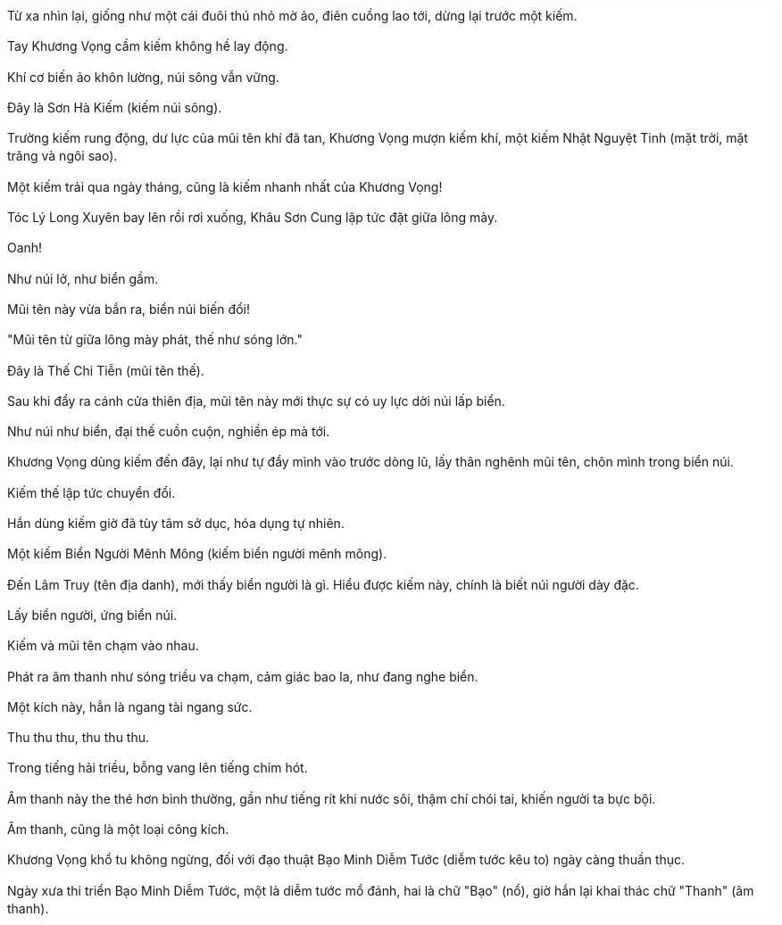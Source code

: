 Từ xa nhìn lại, giống như một cái đuôi thú nhỏ mờ ảo, điên cuồng lao tới, dừng lại trước một kiếm.

Tay Khương Vọng cầm kiếm không hề lay động.

Khí cơ biến ảo khôn lường, núi sông vẫn vững.

Đây là Sơn Hà Kiếm (kiếm núi sông).

Trường kiếm rung động, dư lực của mũi tên khí đã tan, Khương Vọng mượn kiếm khí, một kiếm Nhật Nguyệt Tinh (mặt trời, mặt trăng và ngôi sao).

Một kiếm trải qua ngày tháng, cũng là kiếm nhanh nhất của Khương Vọng!

Tóc Lý Long Xuyên bay lên rồi rơi xuống, Khâu Sơn Cung lập tức đặt giữa lông mày.

Oanh!

Như núi lở, như biển gầm.

Mũi tên này vừa bắn ra, biển núi biến đổi!

"Mũi tên từ giữa lông mày phát, thế như sóng lớn."

Đây là Thế Chi Tiễn (mũi tên thế).

Sau khi đẩy ra cánh cửa thiên địa, mũi tên này mới thực sự có uy lực dời núi lấp biển.

Như núi như biển, đại thế cuồn cuộn, nghiền ép mà tới.

Khương Vọng dùng kiếm đến đây, lại như tự đẩy mình vào trước dòng lũ, lấy thân nghênh mũi tên, chôn mình trong biển núi.

Kiếm thế lập tức chuyển đổi.

Hắn dùng kiếm giờ đã tùy tâm sở dục, hóa dụng tự nhiên.

Một kiếm Biển Người Mênh Mông (kiếm biển người mênh mông).

Đến Lâm Truy (tên địa danh), mới thấy biển người là gì. Hiểu được kiếm này, chính là biết núi người dày đặc.

Lấy biển người, ứng biển núi.

Kiếm và mũi tên chạm vào nhau.

Phát ra âm thanh như sóng triều va chạm, cảm giác bao la, như đang nghe biển.

Một kích này, hẳn là ngang tài ngang sức.

Thu thu thu, thu thu thu.

Trong tiếng hải triều, bỗng vang lên tiếng chim hót.

Âm thanh này the thé hơn bình thường, gần như tiếng rít khi nước sôi, thậm chí chói tai, khiến người ta bực bội.

Âm thanh, cũng là một loại công kích.

Khương Vọng khổ tu không ngừng, đối với đạo thuật Bạo Minh Diễm Tước (diễm tước kêu to) ngày càng thuần thục.

Ngày xưa thi triển Bạo Minh Diễm Tước, một là diễm tước mổ đánh, hai là chữ "Bạo" (nổ), giờ hắn lại khai thác chữ "Thanh" (âm thanh).
